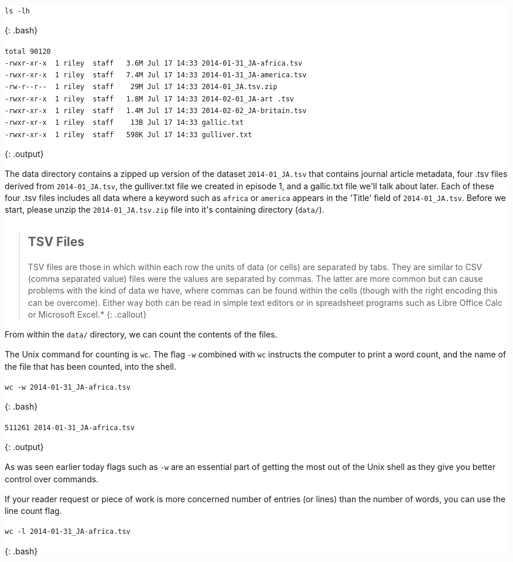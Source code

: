 ~~~
ls -lh
~~~
{: .bash}

~~~
total 90120
-rwxr-xr-x  1 riley  staff   3.6M Jul 17 14:33 2014-01-31_JA-africa.tsv
-rwxr-xr-x  1 riley  staff   7.4M Jul 17 14:33 2014-01-31_JA-america.tsv
-rw-r--r--  1 riley  staff    29M Jul 17 14:33 2014-01_JA.tsv.zip
-rwxr-xr-x  1 riley  staff   1.8M Jul 17 14:33 2014-02-01_JA-art .tsv
-rwxr-xr-x  1 riley  staff   1.4M Jul 17 14:33 2014-02-02_JA-britain.tsv
-rwxr-xr-x  1 riley  staff    13B Jul 17 14:33 gallic.txt
-rwxr-xr-x  1 riley  staff   598K Jul 17 14:33 gulliver.txt
~~~
{: .output}

The data directory contains a zipped up version of the dataset `2014-01_JA.tsv` that contains journal article metadata, four .tsv files derived from `2014-01_JA.tsv`, the gulliver.txt file we created in episode 1, and a gallic.txt file we'll talk about later. Each of these four .tsv files includes all data where a keyword such as `africa` or `america` 
appears in the 'Title' field of `2014-01_JA.tsv`. Before we start, please unzip the `2014-01_JA.tsv.zip` file into it's containing directory (`data/`). 

> ## TSV Files
>TSV files are those in which within each row the units of data 
>(or cells) are separated by tabs. They are similar to CSV (comma separated value) 
>files were the values are separated by commas. The latter are more common
>but can cause problems with the kind of data we have, where commas can be 
>found within the cells (though with the right encoding this can be overcome). 
>Either way both can be read in simple text editors or in spreadsheet programs 
>such as Libre Office Calc or Microsoft Excel.*
{: .callout}

From within the `data/` directory, we can count the contents of the files.

The Unix command for counting is `wc`. The flag `-w` combined with `wc` instructs the computer to print a word count, and the name of the file that has been counted, into the shell.

~~~~
wc -w 2014-01-31_JA-africa.tsv 
~~~~
{: .bash}

~~~
511261 2014-01-31_JA-africa.tsv
~~~
{: .output}

As was seen earlier today flags such as `-w` are an essential part of getting 
the most out of the Unix shell as they give you better control over commands.

If your reader request or piece of work is more concerned number of entries (or lines) 
than the number of words, you can use the line count flag. 

~~~
wc -l 2014-01-31_JA-africa.tsv
~~~
{: .bash}
